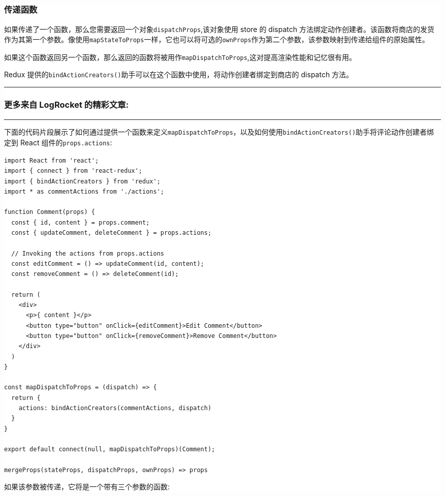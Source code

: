 
### 传递函数

如果传递了一个函数，那么您需要返回一个对象`dispatchProps`,该对象使用 store 的 dispatch 方法绑定动作创建者。该函数将商店的发货作为其第一个参数。像使用`mapStateToProps`一样，它也可以将可选的`ownProps`作为第二个参数，该参数映射到传递给组件的原始属性。

如果这个函数返回另一个函数，那么返回的函数将被用作`mapDispatchToProps`,这对提高渲染性能和记忆很有用。

Redux 提供的`bindActionCreators()`助手可以在这个函数中使用，将动作创建者绑定到商店的 dispatch 方法。

* * *

### 更多来自 LogRocket 的精彩文章:

* * *

下面的代码片段展示了如何通过提供一个函数来定义`mapDispatchToProps`，以及如何使用`bindActionCreators()`助手将评论动作创建者绑定到 React 组件的`props.actions`:

```
import React from 'react';
import { connect } from 'react-redux';
import { bindActionCreators } from 'redux';
import * as commentActions from './actions';

function Comment(props) {
  const { id, content } = props.comment;
  const { updateComment, deleteComment } = props.actions;

  // Invoking the actions from props.actions
  const editComment = () => updateComment(id, content);
  const removeComment = () => deleteComment(id);

  return (
    <div>
      <p>{ content }</p>
      <button type="button" onClick={editComment}>Edit Comment</button>
      <button type="button" onClick={removeComment}>Remove Comment</button>
    </div>
  )
}

const mapDispatchToProps = (dispatch) => {
  return {
    actions: bindActionCreators(commentActions, dispatch)
  }
}

export default connect(null, mapDispatchToProps)(Comment);

mergeProps(stateProps, dispatchProps, ownProps) => props

```

如果该参数被传递，它将是一个带有三个参数的函数:
